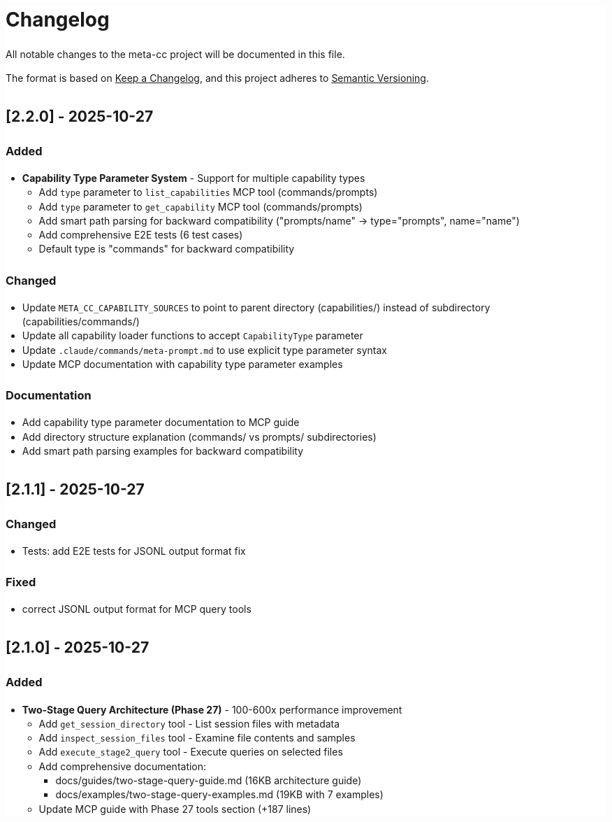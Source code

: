 # Changelog

All notable changes to the meta-cc project will be documented in this file.

The format is based on [Keep a Changelog](https://keepachangelog.com/en/1.0.0/),
and this project adheres to [Semantic Versioning](https://semver.org/spec/v2.0.0.html).

## [2.2.0] - 2025-10-27

### Added

- **Capability Type Parameter System** - Support for multiple capability types
  - Add `type` parameter to `list_capabilities` MCP tool (commands/prompts)
  - Add `type` parameter to `get_capability` MCP tool (commands/prompts)
  - Add smart path parsing for backward compatibility ("prompts/name" → type="prompts", name="name")
  - Add comprehensive E2E tests (6 test cases)
  - Default type is "commands" for backward compatibility

### Changed

- Update `META_CC_CAPABILITY_SOURCES` to point to parent directory (capabilities/) instead of subdirectory (capabilities/commands/)
- Update all capability loader functions to accept `CapabilityType` parameter
- Update `.claude/commands/meta-prompt.md` to use explicit type parameter syntax
- Update MCP documentation with capability type parameter examples

### Documentation

- Add capability type parameter documentation to MCP guide
- Add directory structure explanation (commands/ vs prompts/ subdirectories)
- Add smart path parsing examples for backward compatibility

## [2.1.1] - 2025-10-27


### Changed

- Tests: add E2E tests for JSONL output format fix

### Fixed

- correct JSONL output format for MCP query tools

## [2.1.0] - 2025-10-27

### Added

- **Two-Stage Query Architecture (Phase 27)** - 100-600x performance improvement
  - Add `get_session_directory` tool - List session files with metadata
  - Add `inspect_session_files` tool - Examine file contents and samples
  - Add `execute_stage2_query` tool - Execute queries on selected files
  - Add comprehensive documentation:
    - docs/guides/two-stage-query-guide.md (16KB architecture guide)
    - docs/examples/two-stage-query-examples.md (19KB with 7 examples)
  - Update MCP guide with Phase 27 tools section (+187 lines)
